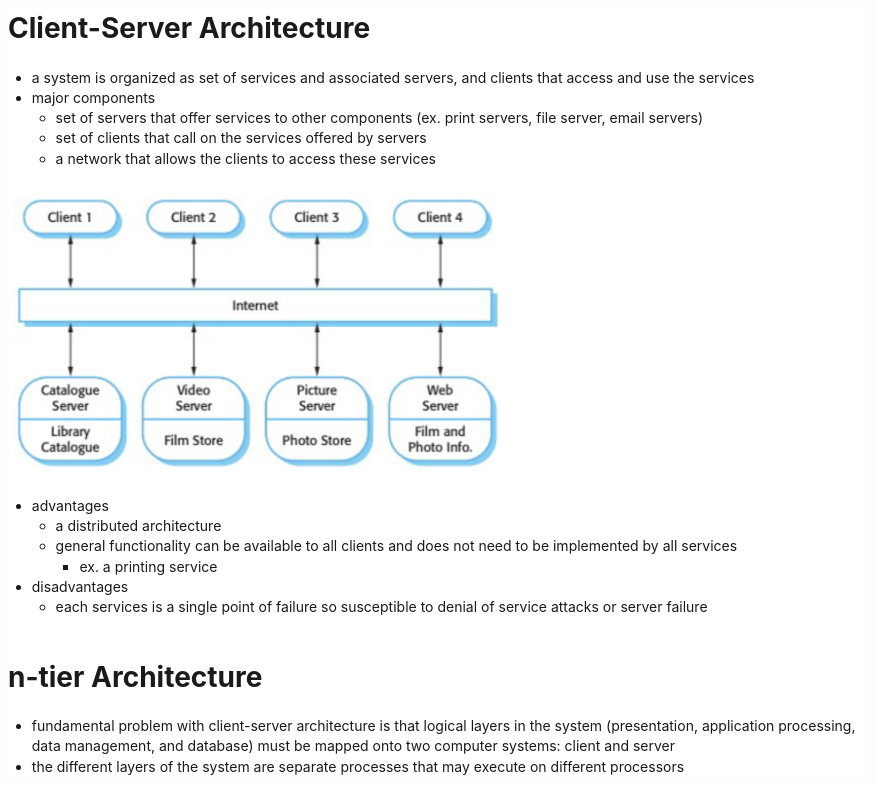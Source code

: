 # Client-Server Architecture
- a system is organized as set of services and associated servers, and clients that access and use the services
-  major components
	-  set of servers that offer services to other components (ex. print servers, file server, email servers)
	-  set of clients that call on the services offered by servers
	-  a network that allows the clients to access these services

<img src="img/l16-client-server-architecture-ex.png" alt="client-server-architecture-ex" width="500">

- advantages
	-  a distributed architecture
	- general functionality can be available to all clients and does not need to be implemented by all services
		- ex. a printing service
- disadvantages
	- each services is a single point of failure so susceptible to denial of service attacks or server failure

# n-tier Architecture
- fundamental problem with client-server architecture is that logical layers in the system (presentation, application processing, data management, and database) must be mapped onto two computer systems: client and server
- the different layers of the system are separate processes that may execute on different processors

